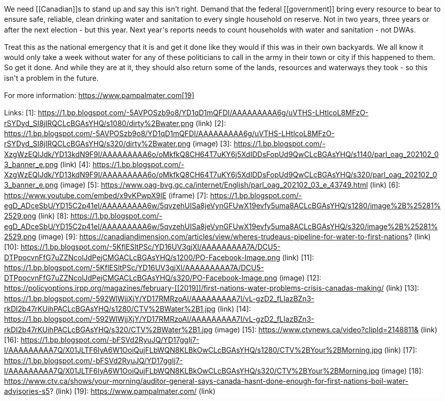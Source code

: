 We need [[Canadian]]s to stand up and say this isn’t right. Demand that the federal 
[[government]] bring every resource to bear to ensure safe, reliable, clean drinking
water and sanitation to every single household on reserve. Not in two years, 
three years or after the next election - but this year. Next year's reports 
needs to count households with water and sanitation - not DWAs. 
 
Treat this as the national emergency that it is and get it done like they would 
if this was in their own backyards. We all know it would only take a week 
without water for any of these politicians to call in the army in their town or 
city if this happened to them. So get it done. And while they are at it, they 
should also return some of the lands, resources and waterways they took - so 
this isn't a problem in the future.
 
 
For more information: https://www.pampalmater.com[19]
 
 
 
 
 
 
 
Links: 
[1]: https://1.bp.blogspot.com/-5AVPOSzb9o8/YD1qD1mQFDI/AAAAAAAAA6g/uVTHS-LHtlcoL8MFzO-rSYDyd_SI8jIRQCLcBGAsYHQ/s1080/dirty%2Bwater.png (link)
[2]: https://1.bp.blogspot.com/-5AVPOSzb9o8/YD1qD1mQFDI/AAAAAAAAA6g/uVTHS-LHtlcoL8MFzO-rSYDyd_SI8jIRQCLcBGAsYHQ/s320/dirty%2Bwater.png (image)
[3]: https://1.bp.blogspot.com/-XzgWzEQlJdk/YD13kdN9F9I/AAAAAAAAA6o/oMkfkQ8CH64T7uKY6j5XdIDDsFopUd9QwCLcBGAsYHQ/s1140/parl_oag_202102_03_banner_e.png (link)
[4]: https://1.bp.blogspot.com/-XzgWzEQlJdk/YD13kdN9F9I/AAAAAAAAA6o/oMkfkQ8CH64T7uKY6j5XdIDDsFopUd9QwCLcBGAsYHQ/s320/parl_oag_202102_03_banner_e.png (image)
[5]: https://www.oag-bvg.gc.ca/internet/English/parl_oag_202102_03_e_43749.html (link)
[6]: https://www.youtube.com/embed/x9vKPwpX9lE (iframe)
[7]: https://1.bp.blogspot.com/-egD_ADceSbU/YD15C2p41eI/AAAAAAAAA6w/5qvzehUISa8jeVynGFUwX19evfy5uma8ACLcBGAsYHQ/s1280/image%2B%25281%2529.png (link)
[8]: https://1.bp.blogspot.com/-egD_ADceSbU/YD15C2p41eI/AAAAAAAAA6w/5qvzehUISa8jeVynGFUwX19evfy5uma8ACLcBGAsYHQ/s320/image%2B%25281%2529.png (image)
[9]: https://canadiandimension.com/articles/view/wheres-trudeaus-pipeline-for-water-to-first-nations? (link)
[10]: https://1.bp.blogspot.com/-5KflESltPSc/YD16UV3gjXI/AAAAAAAAA7A/DCU5-DTPpocvnFfG7uZZNcolJdPejCMGACLcBGAsYHQ/s1200/PO-Facebook-Image.png (link)
[11]: https://1.bp.blogspot.com/-5KflESltPSc/YD16UV3gjXI/AAAAAAAAA7A/DCU5-DTPpocvnFfG7uZZNcolJdPejCMGACLcBGAsYHQ/s320/PO-Facebook-Image.png (image)
[12]: https://policyoptions.irpp.org/magazines/february-[[2019]]/first-nations-water-problems-crisis-canadas-making/ (link)
[13]: https://1.bp.blogspot.com/-592WlWjjXjY/YD17RMRzoAI/AAAAAAAAA7I/vL-gzD2_fLIazBZn3-rkDI2b47rKUihPACLcBGAsYHQ/s1280/CTV%2BWater%2B1.jpg (link)
[14]: https://1.bp.blogspot.com/-592WlWjjXjY/YD17RMRzoAI/AAAAAAAAA7I/vL-gzD2_fLIazBZn3-rkDI2b47rKUihPACLcBGAsYHQ/s320/CTV%2BWater%2B1.jpg (image)
[15]: https://www.ctvnews.ca/video?clipId=2148811& (link)
[16]: https://1.bp.blogspot.com/-bFSVd2RyuJQ/YD17ggIj7-I/AAAAAAAAA7Q/X01JLTF6IyA6W1OoiQujFLbWQN8KLBkOwCLcBGAsYHQ/s1280/CTV%2BYour%2BMorning.jpg (link)
[17]: https://1.bp.blogspot.com/-bFSVd2RyuJQ/YD17ggIj7-I/AAAAAAAAA7Q/X01JLTF6IyA6W1OoiQujFLbWQN8KLBkOwCLcBGAsYHQ/s320/CTV%2BYour%2BMorning.jpg (image)
[18]: https://www.ctv.ca/shows/your-morning/auditor-general-says-canada-hasnt-done-enough-for-first-nations-boil-water-advisories-s5? (link)
[19]: https://www.pampalmater.com/ (link)